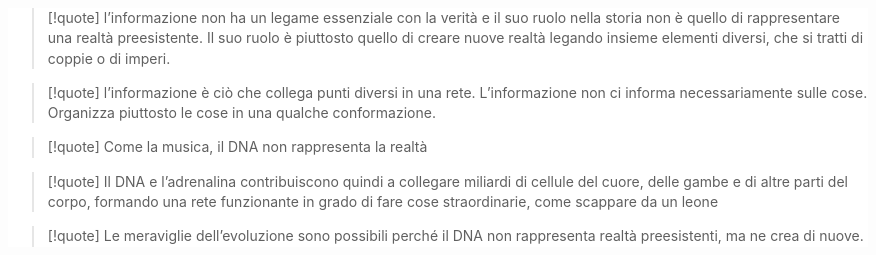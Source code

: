 






> [!quote]
> l’informazione non ha un legame essenziale con la verità e il suo ruolo nella storia non è quello di rappresentare una realtà preesistente. Il suo ruolo è piuttosto quello di creare nuove realtà legando insieme elementi diversi, che si tratti di coppie o di imperi.
> 











> [!quote]
> l’informazione è ciò che collega punti diversi in una rete. L’informazione non ci informa necessariamente sulle cose. Organizza piuttosto le cose in una qualche conformazione.
> 











> [!quote]
> Come la musica, il DNA non rappresenta la realtà
> 











> [!quote]
> Il DNA e l’adrenalina contribuiscono quindi a collegare miliardi di cellule del cuore, delle gambe e di altre parti del corpo, formando una rete funzionante in grado di fare cose straordinarie, come scappare da un leone
> 











> [!quote]
> Le meraviglie dell’evoluzione sono possibili perché il DNA non rappresenta realtà preesistenti, ma ne crea di nuove.
> 


